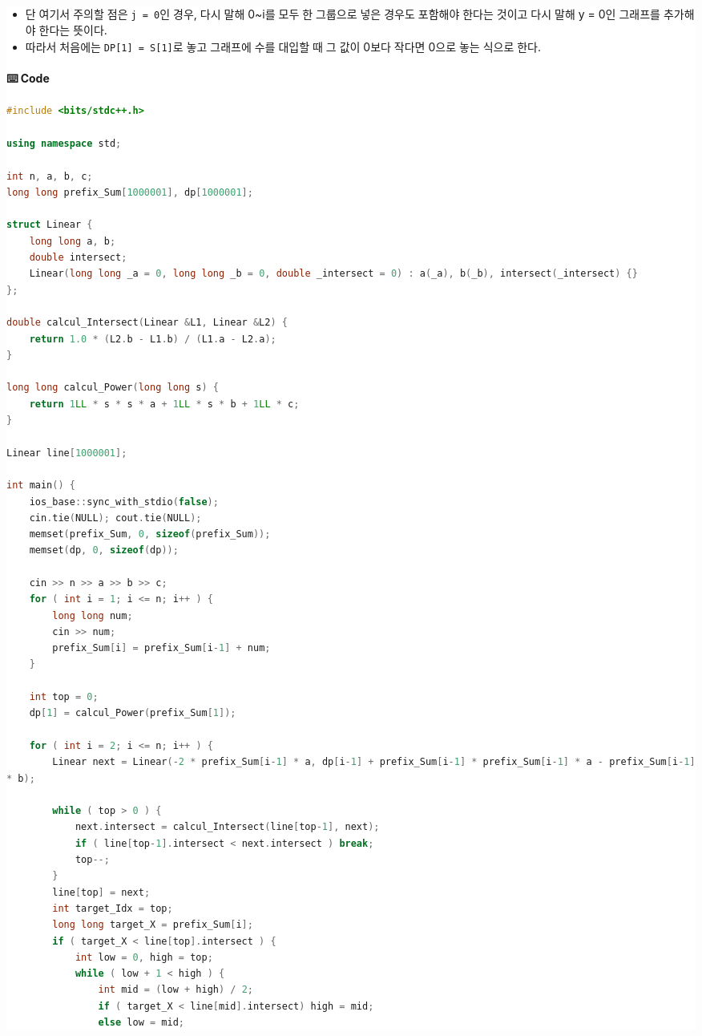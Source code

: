 - 단 여기서 주의할 점은 `j = 0`인 경우, 다시 말해 0~i를 모두 한 그룹으로 넣은 경우도 포함해야 한다는 것이고 다시 말해 y = 0인 그래프를 추가해야 한다는 뜻이다.
- 따라서 처음에는 `DP[1] = S[1]`로 놓고 그래프에 수를 대입할 때  그 값이 0보다 작다면 0으로 놓는 식으로 한다. 
#### ⌨️ Code
```cpp
#include <bits/stdc++.h>

using namespace std;

int n, a, b, c;
long long prefix_Sum[1000001], dp[1000001];

struct Linear {
    long long a, b;
    double intersect;
    Linear(long long _a = 0, long long _b = 0, double _intersect = 0) : a(_a), b(_b), intersect(_intersect) {}
};

double calcul_Intersect(Linear &L1, Linear &L2) {
    return 1.0 * (L2.b - L1.b) / (L1.a - L2.a);
}

long long calcul_Power(long long s) {
    return 1LL * s * s * a + 1LL * s * b + 1LL * c;
}

Linear line[1000001];

int main() {
    ios_base::sync_with_stdio(false);
    cin.tie(NULL); cout.tie(NULL);
    memset(prefix_Sum, 0, sizeof(prefix_Sum));
    memset(dp, 0, sizeof(dp));
    
    cin >> n >> a >> b >> c;
    for ( int i = 1; i <= n; i++ ) {
        long long num;
        cin >> num;
        prefix_Sum[i] = prefix_Sum[i-1] + num;
    }
    
    int top = 0;
    dp[1] = calcul_Power(prefix_Sum[1]);
    
    for ( int i = 2; i <= n; i++ ) {
        Linear next = Linear(-2 * prefix_Sum[i-1] * a, dp[i-1] + prefix_Sum[i-1] * prefix_Sum[i-1] * a - prefix_Sum[i-1] * b);
        
        while ( top > 0 ) {
            next.intersect = calcul_Intersect(line[top-1], next);
            if ( line[top-1].intersect < next.intersect ) break;
            top--;
        }
        line[top] = next;
        int target_Idx = top;
        long long target_X = prefix_Sum[i];
        if ( target_X < line[top].intersect ) {
            int low = 0, high = top;
            while ( low + 1 < high ) {
                int mid = (low + high) / 2;
                if ( target_X < line[mid].intersect) high = mid;
                else low = mid;
```